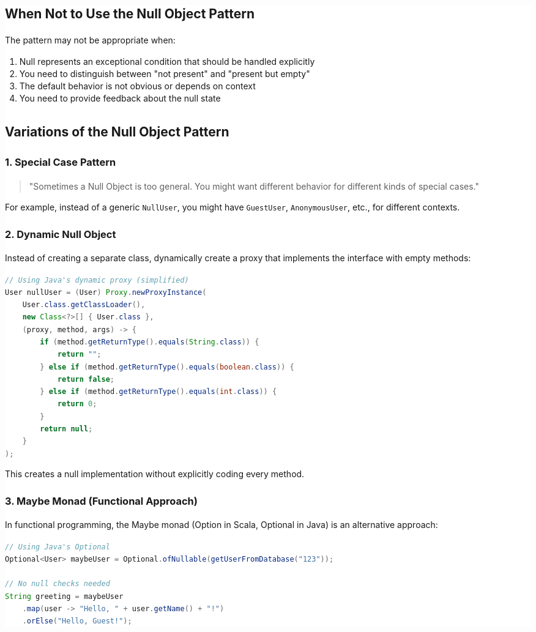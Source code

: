 ## When Not to Use the Null Object Pattern

The pattern may not be appropriate when:

1. Null represents an exceptional condition that should be handled explicitly
2. You need to distinguish between "not present" and "present but empty"
3. The default behavior is not obvious or depends on context
4. You need to provide feedback about the null state

## Variations of the Null Object Pattern

### 1. Special Case Pattern

> "Sometimes a Null Object is too general. You might want different behavior for different kinds of special cases."

For example, instead of a generic `NullUser`, you might have `GuestUser`, `AnonymousUser`, etc., for different contexts.

### 2. Dynamic Null Object

Instead of creating a separate class, dynamically create a proxy that implements the interface with empty methods:

```java
// Using Java's dynamic proxy (simplified)
User nullUser = (User) Proxy.newProxyInstance(
    User.class.getClassLoader(),
    new Class<?>[] { User.class },
    (proxy, method, args) -> {
        if (method.getReturnType().equals(String.class)) {
            return "";
        } else if (method.getReturnType().equals(boolean.class)) {
            return false;
        } else if (method.getReturnType().equals(int.class)) {
            return 0;
        }
        return null;
    }
);
```

This creates a null implementation without explicitly coding every method.

### 3. Maybe Monad (Functional Approach)

In functional programming, the Maybe monad (Option in Scala, Optional in Java) is an alternative approach:

```java
// Using Java's Optional
Optional<User> maybeUser = Optional.ofNullable(getUserFromDatabase("123"));

// No null checks needed
String greeting = maybeUser
    .map(user -> "Hello, " + user.getName() + "!")
    .orElse("Hello, Guest!");
```
